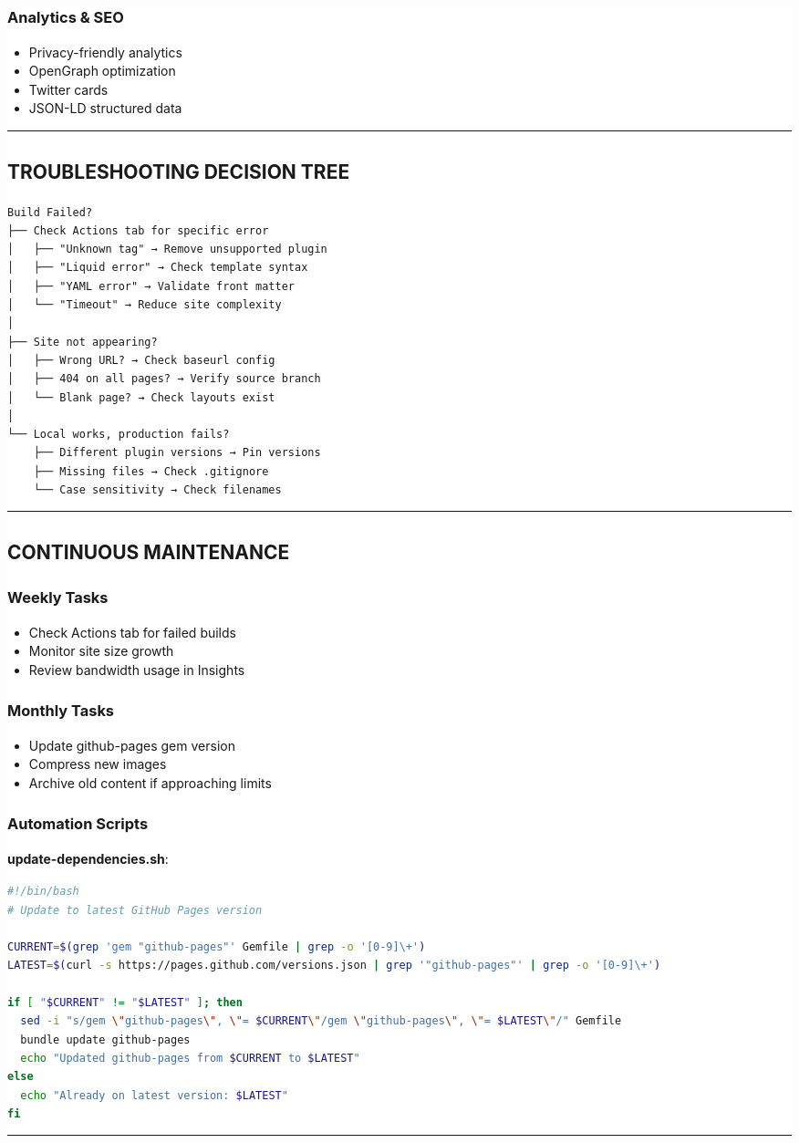 ### Analytics & SEO
- Privacy-friendly analytics
- OpenGraph optimization
- Twitter cards
- JSON-LD structured data

---

## TROUBLESHOOTING DECISION TREE

```
Build Failed?
├── Check Actions tab for specific error
│   ├── "Unknown tag" → Remove unsupported plugin
│   ├── "Liquid error" → Check template syntax
│   ├── "YAML error" → Validate front matter
│   └── "Timeout" → Reduce site complexity
│
├── Site not appearing?
│   ├── Wrong URL? → Check baseurl config
│   ├── 404 on all pages? → Verify source branch
│   └── Blank page? → Check layouts exist
│
└── Local works, production fails?
    ├── Different plugin versions → Pin versions
    ├── Missing files → Check .gitignore
    └── Case sensitivity → Check filenames
```

---

## CONTINUOUS MAINTENANCE

### Weekly Tasks
- Check Actions tab for failed builds
- Monitor site size growth
- Review bandwidth usage in Insights

### Monthly Tasks  
- Update github-pages gem version
- Compress new images
- Archive old content if approaching limits

### Automation Scripts

**update-dependencies.sh**:
```bash
#!/bin/bash
# Update to latest GitHub Pages version

CURRENT=$(grep 'gem "github-pages"' Gemfile | grep -o '[0-9]\+')
LATEST=$(curl -s https://pages.github.com/versions.json | grep '"github-pages"' | grep -o '[0-9]\+')

if [ "$CURRENT" != "$LATEST" ]; then
  sed -i "s/gem \"github-pages\", \"= $CURRENT\"/gem \"github-pages\", \"= $LATEST\"/" Gemfile
  bundle update github-pages
  echo "Updated github-pages from $CURRENT to $LATEST"
else
  echo "Already on latest version: $LATEST"
fi
```

---